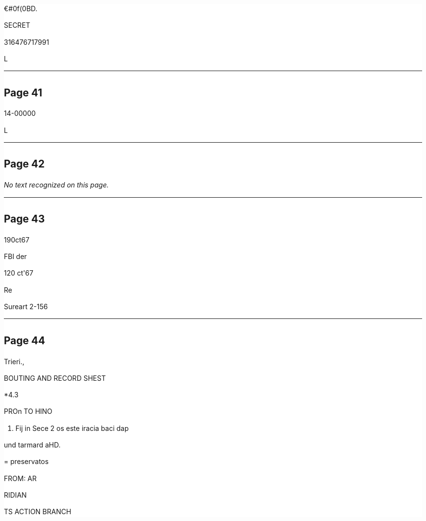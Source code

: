 €#0f(0BD.

SECRET

316476717991

L

---

## Page 41

14-00000

L

---

## Page 42

*No text recognized on this page.*

---

## Page 43

190ct67

FBI der

120 ct'67

Re

Sureart 2-156

---

## Page 44

Trieri.,

BOUTING AND RECORD SHEST

*4.3

PROn TO HINO

1. Fij in Sece 2 os este iracia baci dap

und tarmard aHD.

= preservatos

FROM: AR

RIDIAN

TS ACTION BRANCH
